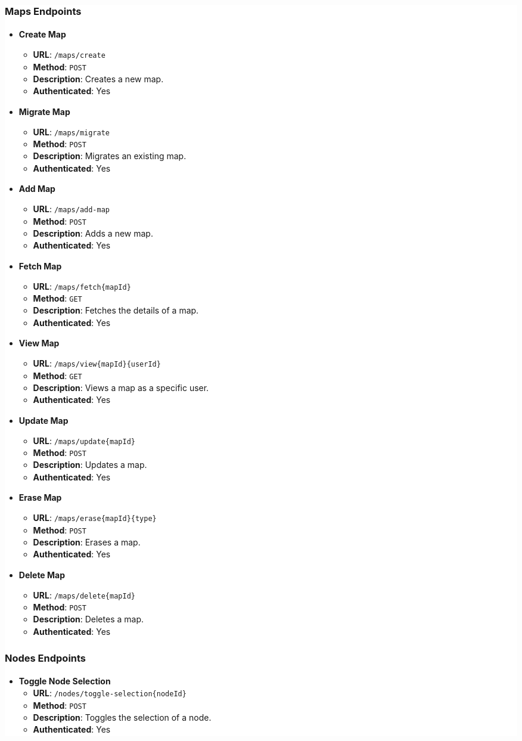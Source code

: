 ### Maps Endpoints

- **Create Map**
   - **URL**: `/maps/create`
   - **Method**: `POST`
   - **Description**: Creates a new map.
   - **Authenticated**: Yes

- **Migrate Map**
   - **URL**: `/maps/migrate`
   - **Method**: `POST`
   - **Description**: Migrates an existing map.
   - **Authenticated**: Yes

- **Add Map**
   - **URL**: `/maps/add-map`
   - **Method**: `POST`
   - **Description**: Adds a new map.
   - **Authenticated**: Yes

- **Fetch Map**
   - **URL**: `/maps/fetch{mapId}`
   - **Method**: `GET`
   - **Description**: Fetches the details of a map.
   - **Authenticated**: Yes

- **View Map**
   - **URL**: `/maps/view{mapId}{userId}`
   - **Method**: `GET`
   - **Description**: Views a map as a specific user.
   - **Authenticated**: Yes

- **Update Map**
   - **URL**: `/maps/update{mapId}`
   - **Method**: `POST`
   - **Description**: Updates a map.
   - **Authenticated**: Yes

- **Erase Map**
   - **URL**: `/maps/erase{mapId}{type}`
   - **Method**: `POST`
   - **Description**: Erases a map.
   - **Authenticated**: Yes

- **Delete Map**
   - **URL**: `/maps/delete{mapId}`
   - **Method**: `POST`
   - **Description**: Deletes a map.
   - **Authenticated**: Yes

### Nodes Endpoints

- **Toggle Node Selection**
   - **URL**: `/nodes/toggle-selection{nodeId}`
   - **Method**: `POST`
   - **Description**: Toggles the selection of a node.
   - **Authenticated**: Yes
